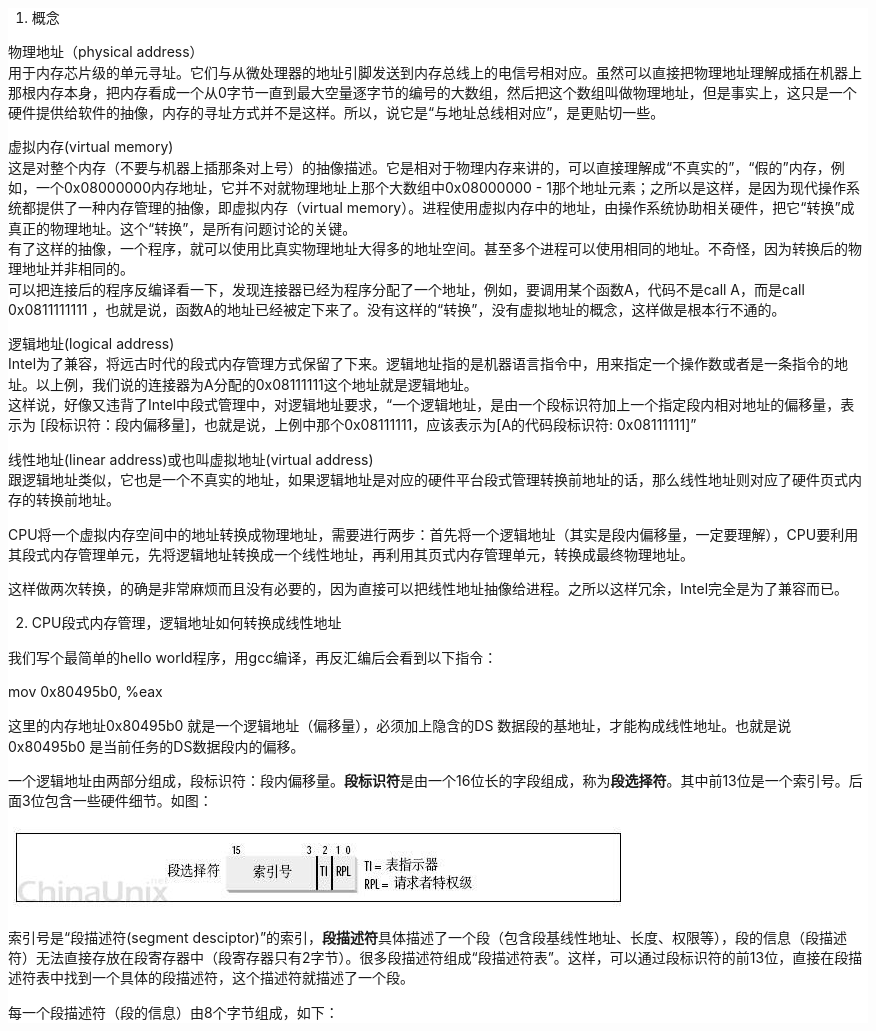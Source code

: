 1. 概念

物理地址（physical address）  
用于内存芯片级的单元寻址。它们与从微处理器的地址引脚发送到内存总线上的电信号相对应。虽然可以直接把物理地址理解成插在机器上那根内存本身，把内存看成一个从0字节一直到最大空量逐字节的编号的大数组，然后把这个数组叫做物理地址，但是事实上，这只是一个硬件提供给软件的抽像，内存的寻址方式并不是这样。所以，说它是“与地址总线相对应”，是更贴切一些。

虚拟内存(virtual memory)  
这是对整个内存（不要与机器上插那条对上号）的抽像描述。它是相对于物理内存来讲的，可以直接理解成“不真实的”，“假的”内存，例如，一个0x08000000内存地址，它并不对就物理地址上那个大数组中0x08000000 - 1那个地址元素；之所以是这样，是因为现代操作系统都提供了一种内存管理的抽像，即虚拟内存（virtual memory）。进程使用虚拟内存中的地址，由操作系统协助相关硬件，把它“转换”成真正的物理地址。这个“转换”，是所有问题讨论的关键。  
有了这样的抽像，一个程序，就可以使用比真实物理地址大得多的地址空间。甚至多个进程可以使用相同的地址。不奇怪，因为转换后的物理地址并非相同的。  
可以把连接后的程序反编译看一下，发现连接器已经为程序分配了一个地址，例如，要调用某个函数A，代码不是call A，而是call 0x0811111111 ，也就是说，函数A的地址已经被定下来了。没有这样的“转换”，没有虚拟地址的概念，这样做是根本行不通的。

逻辑地址(logical address)  
Intel为了兼容，将远古时代的段式内存管理方式保留了下来。逻辑地址指的是机器语言指令中，用来指定一个操作数或者是一条指令的地址。以上例，我们说的连接器为A分配的0x08111111这个地址就是逻辑地址。  
这样说，好像又违背了Intel中段式管理中，对逻辑地址要求，“一个逻辑地址，是由一个段标识符加上一个指定段内相对地址的偏移量，表示为 [段标识符：段内偏移量]，也就是说，上例中那个0x08111111，应该表示为[A的代码段标识符: 0x08111111]”

线性地址(linear address)或也叫虚拟地址(virtual address)  
跟逻辑地址类似，它也是一个不真实的地址，如果逻辑地址是对应的硬件平台段式管理转换前地址的话，那么线性地址则对应了硬件页式内存的转换前地址。

CPU将一个虚拟内存空间中的地址转换成物理地址，需要进行两步：首先将一个逻辑地址（其实是段内偏移量，一定要理解），CPU要利用其段式内存管理单元，先将逻辑地址转换成一个线性地址，再利用其页式内存管理单元，转换成最终物理地址。

这样做两次转换，的确是非常麻烦而且没有必要的，因为直接可以把线性地址抽像给进程。之所以这样冗余，Intel完全是为了兼容而已。

2. CPU段式内存管理，逻辑地址如何转换成线性地址

我们写个最简单的hello world程序，用gcc编译，再反汇编后会看到以下指令：

mov    0x80495b0, %eax

这里的内存地址0x80495b0 就是一个逻辑地址（偏移量），必须加上隐含的DS 数据段的基地址，才能构成线性地址。也就是说 0x80495b0 是当前任务的DS数据段内的偏移。

一个逻辑地址由两部分组成，段标识符：段内偏移量。**段标识符**是由一个16位长的字段组成，称为**段选择符**。其中前13位是一个索引号。后面3位包含一些硬件细节。如图：

![段标识符](images/segment_identifier.png)

索引号是“段描述符(segment desciptor)”的索引，**段描述符**具体描述了一个段（包含段基线性地址、长度、权限等），段的信息（段描述符）无法直接存放在段寄存器中（段寄存器只有2字节）。很多段描述符组成“段描述符表”。这样，可以通过段标识符的前13位，直接在段描述符表中找到一个具体的段描述符，这个描述符就描述了一个段。

每一个段描述符（段的信息）由8个字节组成，如下：
